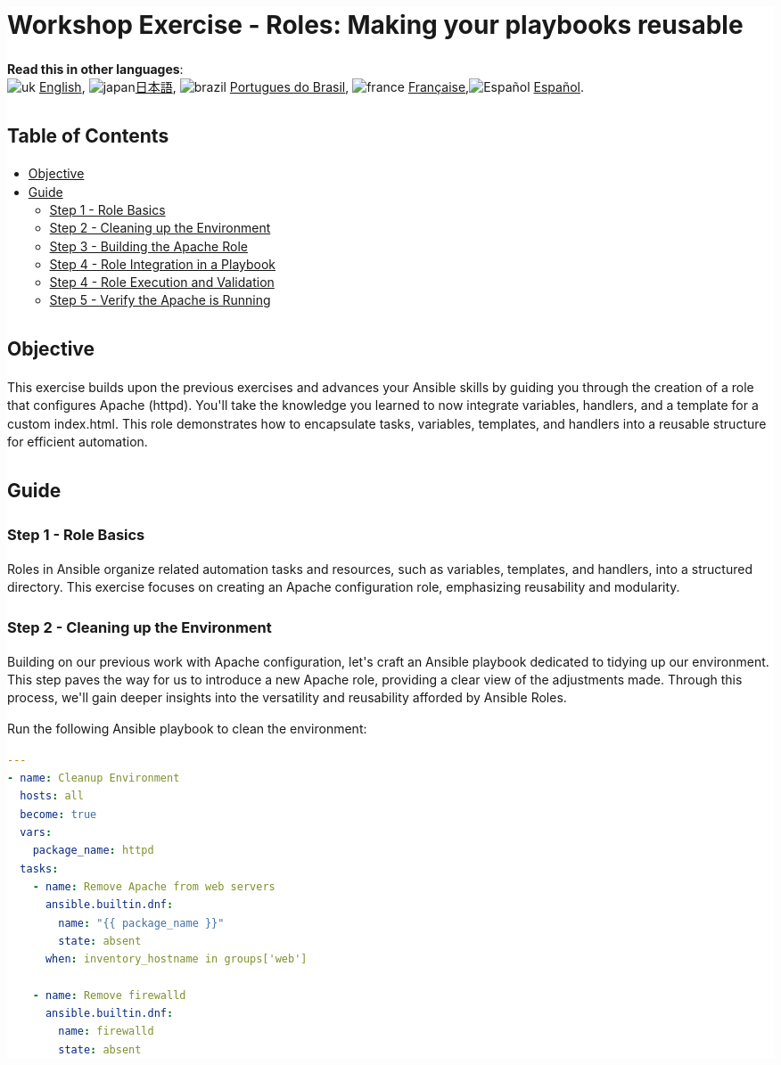 # Workshop Exercise - Roles: Making your playbooks reusable

**Read this in other languages**:
<br>![uk](../../../images/uk.png) [English](README.md),  ![japan](../../../images/japan.png)[日本語](README.ja.md), ![brazil](../../../images/brazil.png) [Portugues do Brasil](README.pt-br.md), ![france](../../../images/fr.png) [Française](README.fr.md),![Español](../../../images/col.png) [Español](README.es.md).

## Table of Contents

- [Objective](#objective)
- [Guide](#guide)
  - [Step 1 - Role Basics](#step-1---role-basics)
  - [Step 2 - Cleaning up the Environment](#step-2---cleaning-up-the-environment)
  - [Step 3 - Building the Apache Role](#step-3---building-the-apache-role)
  - [Step 4 - Role Integration in a Playbook](#step-4---role-integration-in-a-playbook)
  - [Step 4 - Role Execution and Validation](#step-4---role-execution-and-validation)
  - [Step 5 - Verify the Apache is Running](#step-5---verify-the-apache-is-running)

## Objective

This exercise builds upon the previous exercises and advances your Ansible skills by guiding you through the creation of a role that configures Apache (httpd). You'll take the knowledge you learned to now integrate variables, handlers, and a template for a custom index.html. This role demonstrates how to encapsulate tasks, variables, templates, and handlers into a reusable structure for efficient automation.

## Guide

### Step 1 - Role Basics

Roles in Ansible organize related automation tasks and resources, such as variables, templates, and handlers, into a structured directory. This exercise focuses on creating an Apache configuration role, emphasizing reusability and modularity.

### Step 2 - Cleaning up the Environment

Building on our previous work with Apache configuration, let's craft an Ansible playbook dedicated to tidying up our environment. This step paves the way for us to introduce a new Apache role, providing a clear view of the adjustments made. Through this process, we'll gain deeper insights into the versatility and reusability afforded by Ansible Roles.

Run the following Ansible playbook to clean the environment:



```yaml
---
- name: Cleanup Environment
  hosts: all
  become: true
  vars:
    package_name: httpd
  tasks:
    - name: Remove Apache from web servers
      ansible.builtin.dnf:
        name: "{{ package_name }}"
        state: absent
      when: inventory_hostname in groups['web']

    - name: Remove firewalld
      ansible.builtin.dnf:
        name: firewalld
        state: absent
```